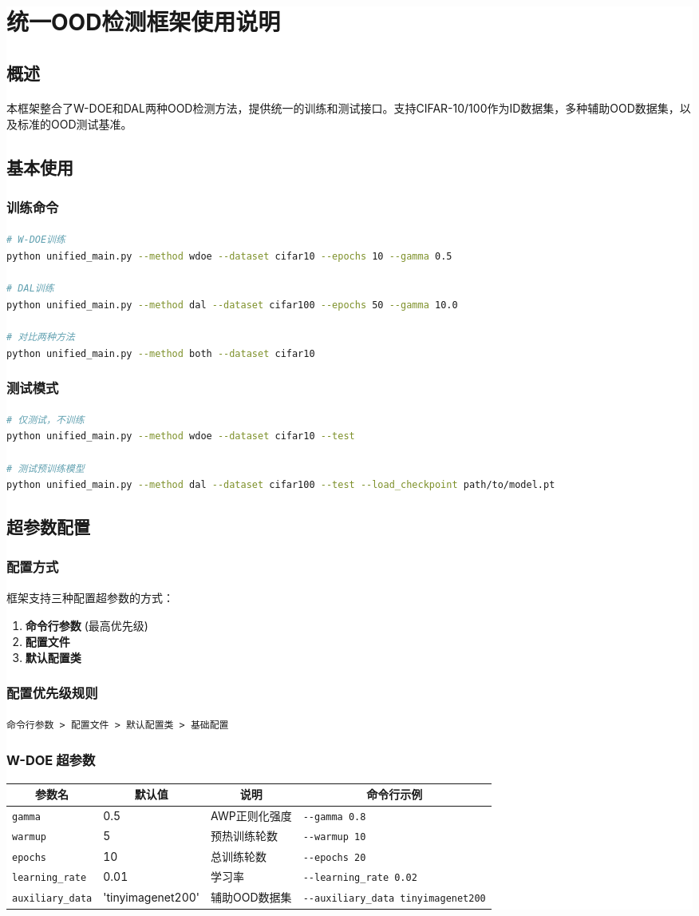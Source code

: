 # 统一OOD检测框架使用说明

## 概述

本框架整合了W-DOE和DAL两种OOD检测方法，提供统一的训练和测试接口。支持CIFAR-10/100作为ID数据集，多种辅助OOD数据集，以及标准的OOD测试基准。

## 基本使用

### 训练命令

```bash
# W-DOE训练
python unified_main.py --method wdoe --dataset cifar10 --epochs 10 --gamma 0.5

# DAL训练  
python unified_main.py --method dal --dataset cifar100 --epochs 50 --gamma 10.0

# 对比两种方法
python unified_main.py --method both --dataset cifar10
```

### 测试模式

```bash
# 仅测试，不训练
python unified_main.py --method wdoe --dataset cifar10 --test

# 测试预训练模型
python unified_main.py --method dal --dataset cifar100 --test --load_checkpoint path/to/model.pt
```

## 超参数配置

### 配置方式

框架支持三种配置超参数的方式：

1. **命令行参数** (最高优先级)
2. **配置文件**
3. **默认配置类**

### 配置优先级规则

```
命令行参数 > 配置文件 > 默认配置类 > 基础配置
```

### W-DOE 超参数

| 参数名 | 默认值 | 说明 | 命令行示例 |
|--------|--------|------|------------|
| `gamma` | 0.5 | AWP正则化强度 | `--gamma 0.8` |
| `warmup` | 5 | 预热训练轮数 | `--warmup 10` |
| `epochs` | 10 | 总训练轮数 | `--epochs 20` |
| `learning_rate` | 0.01 | 学习率 | `--learning_rate 0.02` |
| `auxiliary_data` | 'tinyimagenet200' | 辅助OOD数据集 | `--auxiliary_data tinyimagenet200` |
